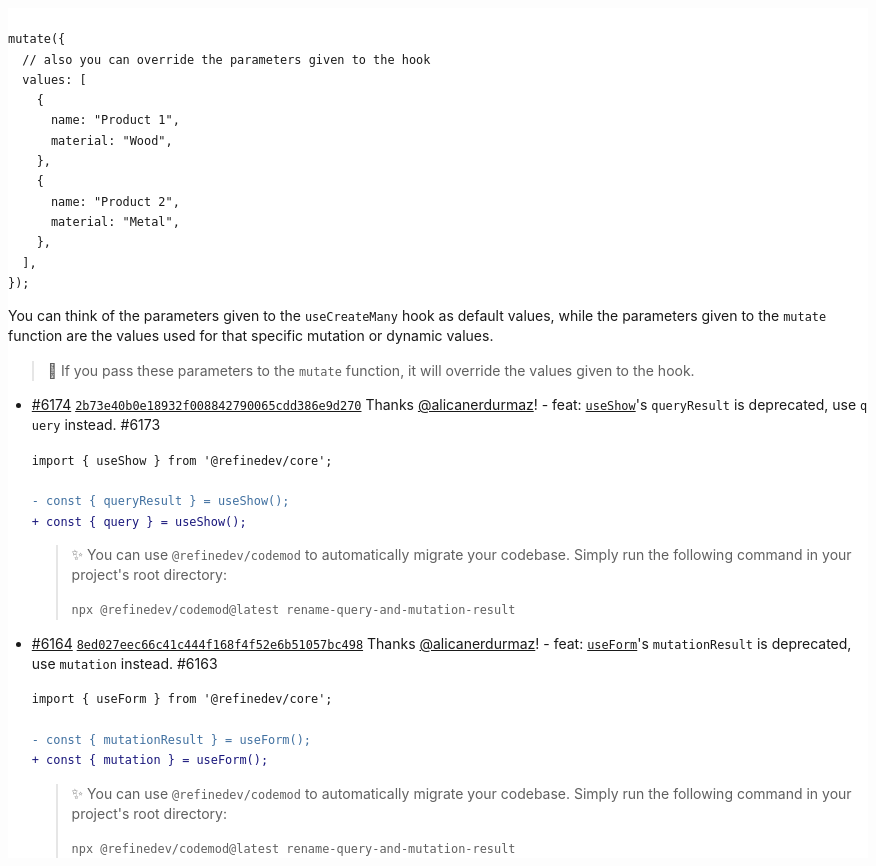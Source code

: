   ```tsx

  mutate({
    // also you can override the parameters given to the hook
    values: [
      {
        name: "Product 1",
        material: "Wood",
      },
      {
        name: "Product 2",
        material: "Metal",
      },
    ],
  });
  ```

  You can think of the parameters given to the `useCreateMany` hook as default values, while the parameters given to the `mutate` function are the values used for that specific mutation or dynamic values.

  > 🚨 If you pass these parameters to the `mutate` function, it will override the values given to the hook.

- [#6174](https://github.com/refinedev/refine/pull/6174) [`2b73e40b0e18932f008842790065cdd386e9d270`](https://github.com/refinedev/refine/commit/2b73e40b0e18932f008842790065cdd386e9d270) Thanks [@alicanerdurmaz](https://github.com/alicanerdurmaz)! - feat: [`useShow`](https://refine.dev/docs/data/hooks/use-show/)'s `queryResult` is deprecated, use `query` instead. #6173

  ```diff
  import { useShow } from '@refinedev/core';

  - const { queryResult } = useShow();
  + const { query } = useShow();
  ```

  > ✨ You can use `@refinedev/codemod` to automatically migrate your codebase. Simply run the following command in your project's root directory:
  >
  > ```bash
  > npx @refinedev/codemod@latest rename-query-and-mutation-result
  > ```

- [#6164](https://github.com/refinedev/refine/pull/6164) [`8ed027eec66c41c444f168f4f52e6b51057bc498`](https://github.com/refinedev/refine/commit/8ed027eec66c41c444f168f4f52e6b51057bc498) Thanks [@alicanerdurmaz](https://github.com/alicanerdurmaz)! - feat: [`useForm`](https://refine.dev/docs/data/hooks/use-form/)'s `mutationResult` is deprecated, use `mutation` instead. #6163

  ```diff
  import { useForm } from '@refinedev/core';

  - const { mutationResult } = useForm();
  + const { mutation } = useForm();
  ```

  > ✨ You can use `@refinedev/codemod` to automatically migrate your codebase. Simply run the following command in your project's root directory:
  >
  > ```bash
  > npx @refinedev/codemod@latest rename-query-and-mutation-result
  > ```

